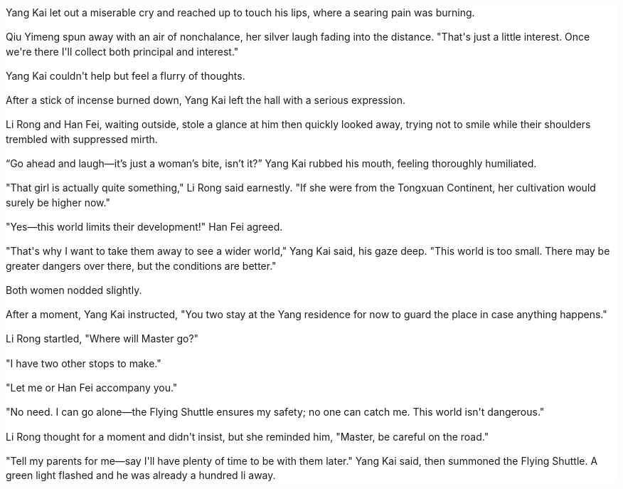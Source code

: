 Yang Kai let out a miserable cry and reached up to touch his lips, where a searing pain was burning.

Qiu Yimeng spun away with an air of nonchalance, her silver laugh fading into the distance. "That's just a little interest. Once we're there I'll collect both principal and interest."

Yang Kai couldn't help but feel a flurry of thoughts.

After a stick of incense burned down, Yang Kai left the hall with a serious expression.

Li Rong and Han Fei, waiting outside, stole a glance at him then quickly looked away, trying not to smile while their shoulders trembled with suppressed mirth.

“Go ahead and laugh—it’s just a woman’s bite, isn’t it?” Yang Kai rubbed his mouth, feeling thoroughly humiliated.

"That girl is actually quite something," Li Rong said earnestly. "If she were from the Tongxuan Continent, her cultivation would surely be higher now."

"Yes—this world limits their development!" Han Fei agreed.

"That's why I want to take them away to see a wider world," Yang Kai said, his gaze deep. "This world is too small. There may be greater dangers over there, but the conditions are better."

Both women nodded slightly.

After a moment, Yang Kai instructed, "You two stay at the Yang residence for now to guard the place in case anything happens."

Li Rong startled, "Where will Master go?"

"I have two other stops to make."

"Let me or Han Fei accompany you."

"No need. I can go alone—the Flying Shuttle ensures my safety; no one can catch me. This world isn't dangerous."

Li Rong thought for a moment and didn't insist, but she reminded him, "Master, be careful on the road."

"Tell my parents for me—say I'll have plenty of time to be with them later." Yang Kai said, then summoned the Flying Shuttle. A green light flashed and he was already a hundred li away.